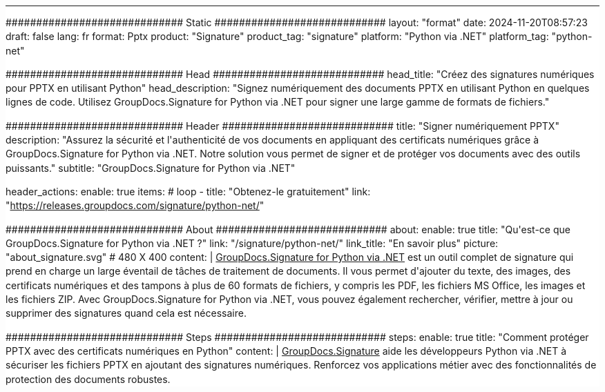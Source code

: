 



---
############################# Static ############################
layout: "format"
date:  2024-11-20T08:57:23
draft: false
lang: fr
format: Pptx
product: "Signature"
product_tag: "signature"
platform: "Python via .NET"
platform_tag: "python-net"

############################# Head ############################
head_title: "Créez des signatures numériques pour PPTX en utilisant Python"
head_description: "Signez numériquement des documents PPTX en utilisant Python en quelques lignes de code. Utilisez GroupDocs.Signature for Python via .NET pour signer une large gamme de formats de fichiers."

############################# Header ############################
title: "Signer numériquement PPTX" 
description: "Assurez la sécurité et l'authenticité de vos documents en appliquant des certificats numériques grâce à GroupDocs.Signature for Python via .NET. Notre solution vous permet de signer et de protéger vos documents avec des outils puissants."
subtitle: "GroupDocs.Signature for Python via .NET" 

header_actions:
  enable: true
  items:
    #  loop
    - title: "Obtenez-le gratuitement"
      link: "https://releases.groupdocs.com/signature/python-net/"
      
############################# About ############################
about:
    enable: true
    title: "Qu'est-ce que GroupDocs.Signature for Python via .NET ?"
    link: "/signature/python-net/"
    link_title: "En savoir plus"
    picture: "about_signature.svg" # 480 X 400
    content: |
       [GroupDocs.Signature for Python via .NET](/signature/python-net/) est un outil complet de signature qui prend en charge un large éventail de tâches de traitement de documents. Il vous permet d'ajouter du texte, des images, des certificats numériques et des tampons à plus de 60 formats de fichiers, y compris les PDF, les fichiers MS Office, les images et les fichiers ZIP. Avec GroupDocs.Signature for Python via .NET, vous pouvez également rechercher, vérifier, mettre à jour ou supprimer des signatures quand cela est nécessaire.

############################# Steps ############################
steps:
    enable: true
    title: "Comment protéger PPTX avec des certificats numériques en Python"
    content: |
      [GroupDocs.Signature](/signature/python-net/) aide les développeurs Python via .NET à sécuriser les fichiers PPTX en ajoutant des signatures numériques. Renforcez vos applications métier avec des fonctionnalités de protection des documents robustes.
      